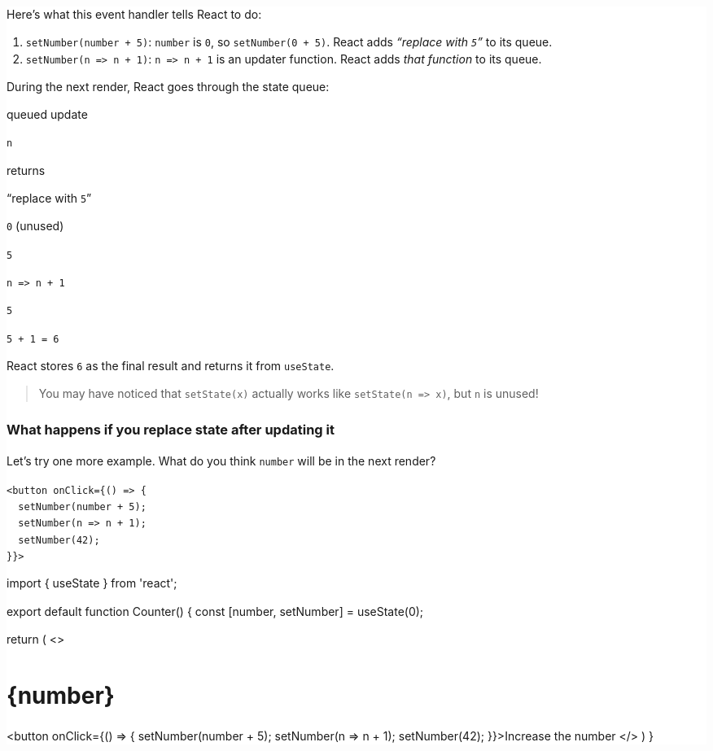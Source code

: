 Here’s what this event handler tells React to do:

1.  `setNumber(number + 5)`: `number` is `0`, so `setNumber(0 + 5)`. React adds _“replace with `5`”_ to its queue.
2.  `setNumber(n => n + 1)`: `n => n + 1` is an updater function. React adds _that function_ to its queue.

During the next render, React goes through the state queue:

queued update

`n`

returns

“replace with `5`”

`0` (unused)

`5`

`n => n + 1`

`5`

`5 + 1 = 6`

React stores `6` as the final result and returns it from `useState`.

> You may have noticed that `setState(x)` actually works like `setState(n => x)`, but `n` is unused!

### What happens if you replace state after updating it

Let’s try one more example. What do you think `number` will be in the next render?

```
<button onClick={() => {
  setNumber(number + 5);
  setNumber(n => n + 1);
  setNumber(42);
}}>
```

import { useState } from 'react';

export default function Counter() {
  const \[number, setNumber\] = useState(0);

  return (
    <>
      <h1>{number}</h1>
      <button onClick={() => {
        setNumber(number + 5);
        setNumber(n => n + 1);
        setNumber(42);
      }}>Increase the number</button>
    </>
  )
}
